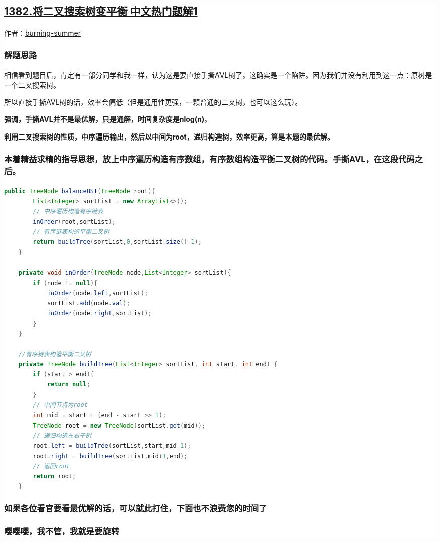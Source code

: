 ## [1382.将二叉搜索树变平衡 中文热门题解1](https://leetcode.cn/problems/balance-a-binary-search-tree/solutions/100000/shou-si-avlshu-wo-bu-guan-wo-jiu-shi-yao-xuan-zhua)

作者：[burning-summer](https://leetcode.cn/u/burning-summer)
### 解题思路
相信看到题目后，肯定有一部分同学和我一样，认为这是要直接手撕AVL树了。这确实是一个陷阱。因为我们并没有利用到这一点：原树是一个二叉搜索树。

所以直接手撕AVL树的话，效率会偏低（但是通用性更强，一颗普通的二叉树，也可以这么玩）。

**强调，手撕AVL并不是最优解，只是通解，时间复杂度是nlog(n)**。

**利用二叉搜索树的性质，中序遍历输出，然后以中间为root，递归构造树，效率更高，算是本题的最优解。**

### 本着精益求精的指导思想，放上中序遍历构造有序数组，有序数组构造平衡二叉树的代码。手撕AVL，在这段代码之后。

```java
public TreeNode balanceBST(TreeNode root){
        List<Integer> sortList = new ArrayList<>();
        // 中序遍历构造有序链表
        inOrder(root,sortList);
        // 有序链表构造平衡二叉树
        return buildTree(sortList,0,sortList.size()-1);
    }

    private void inOrder(TreeNode node,List<Integer> sortList){
        if (node != null){
            inOrder(node.left,sortList);
            sortList.add(node.val);
            inOrder(node.right,sortList);
        }
    }

    //有序链表构造平衡二叉树
    private TreeNode buildTree(List<Integer> sortList, int start, int end) {
        if (start > end){
            return null;
        }
        // 中间节点为root
        int mid = start + (end - start >> 1);
        TreeNode root = new TreeNode(sortList.get(mid));
        // 递归构造左右子树
        root.left = buildTree(sortList,start,mid-1);
        root.right = buildTree(sortList,mid+1,end);
        // 返回root
        return root;
    }
```

### 如果各位看官要看最优解的话，可以就此打住，下面也不浪费您的时间了

### 嘤嘤嘤，我不管，我就是要旋转
